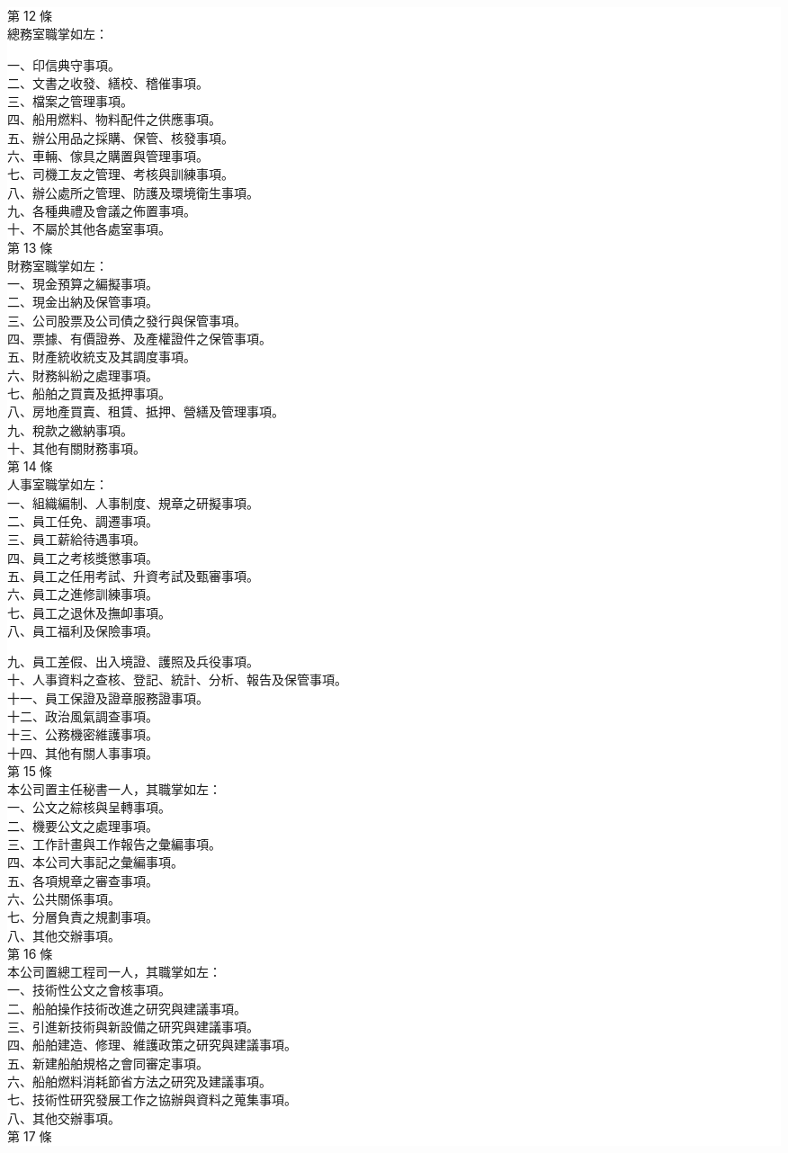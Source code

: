 第 12 條  
總務室職掌如左：  


一、印信典守事項。  
二、文書之收發、繕校、稽催事項。  
三、檔案之管理事項。  
四、船用燃料、物料配件之供應事項。  
五、辦公用品之採購、保管、核發事項。  
六、車輛、傢具之購置與管理事項。  
七、司機工友之管理、考核與訓練事項。  
八、辦公處所之管理、防護及環境衛生事項。  
九、各種典禮及會議之佈置事項。  
十、不屬於其他各處室事項。  
第 13 條  
財務室職掌如左：  
一、現金預算之編擬事項。  
二、現金出納及保管事項。  
三、公司股票及公司債之發行與保管事項。  
四、票據、有價證券、及產權證件之保管事項。  
五、財產統收統支及其調度事項。  
六、財務糾紛之處理事項。  
七、船舶之買賣及抵押事項。  
八、房地產買賣、租賃、抵押、營繕及管理事項。  
九、稅款之繳納事項。  
十、其他有關財務事項。  
第 14 條  
人事室職掌如左：  
一、組織編制、人事制度、規章之研擬事項。  
二、員工任免、調遷事項。  
三、員工薪給待遇事項。  
四、員工之考核獎懲事項。  
五、員工之任用考試、升資考試及甄審事項。  
六、員工之進修訓練事項。  
七、員工之退休及撫卹事項。  
八、員工福利及保險事項。  


九、員工差假、出入境證、護照及兵役事項。  
十、人事資料之查核、登記、統計、分析、報告及保管事項。  
十一、員工保證及證章服務證事項。  
十二、政治風氣調查事項。  
十三、公務機密維護事項。  
十四、其他有關人事事項。  
第 15 條  
本公司置主任秘書一人，其職掌如左：  
一、公文之綜核與呈轉事項。  
二、機要公文之處理事項。  
三、工作計畫與工作報告之彙編事項。  
四、本公司大事記之彙編事項。  
五、各項規章之審查事項。  
六、公共關係事項。  
七、分層負責之規劃事項。  
八、其他交辦事項。  
第 16 條  
本公司置總工程司一人，其職掌如左：  
一、技術性公文之會核事項。  
二、船舶操作技術改進之研究與建議事項。  
三、引進新技術與新設備之研究與建議事項。  
四、船舶建造、修理、維護政策之研究與建議事項。  
五、新建船舶規格之會同審定事項。  
六、船舶燃料消耗節省方法之研究及建議事項。  
七、技術性研究發展工作之協辦與資料之蒐集事項。  
八、其他交辦事項。  
第 17 條  